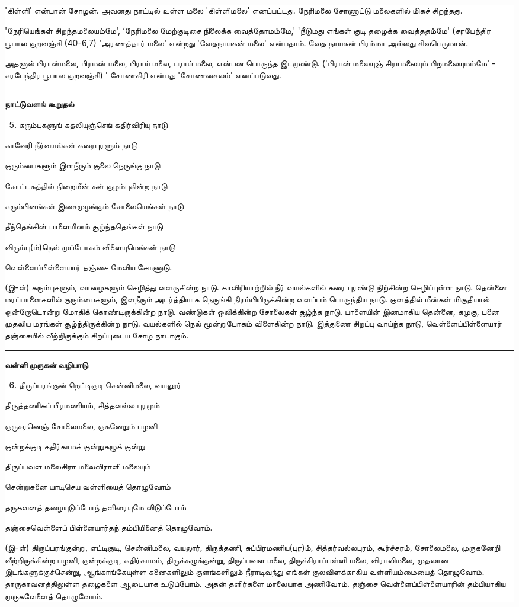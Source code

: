 'கிள்ளி' என்பான் சோழன். அவனது நாட்டில் உள்ள மலை 'கிள்ளிமலை' எனப்பட்டது. நேரிமலை சோணாட்டு மலைகளில் மிகச் சிறந்தது.  

'நேரியெங்கள் சிறந்தமலையம்மே', ‘நேரிமலை மேற்குடிசை நிலைக்க வைத்தோமம்மே,' 'நீடுமது எங்கள் குடி தழைக்க வைத்ததம்மே' (சரபேந்திர பூபால குறவஞ்சி (40-6,7) 'அரணத்தார் மலை' என்றது 'வேதநாயகன் மலை' என்பதாம். வேத நாயகன் பிரம்மா அல்லது சிவபெருமான்.  

அதனால் பிரான்மலை, பிரமன் மலை, பிராய் மலை, பராய் மலை, என்பன பொருந்த இடமுண்டு. ('பிரான் மலையுஞ் சிராமலையும் பிறமலையுமம்மே' - சரபேந்திர பூபால குறவஞ்சி) ' சோணகிரி என்பது 'சோணசைலம்' எனப்படுவது.  

------------  

**நாட்டுவளங் கூறுதல்**  

  

5. கரும்புகளுங் கதலியுஞ்செங் கதிர்விரியு நாடு  

காவேரி நீர்வயல்கள் கரைபுரளும் நாடு  

குரும்பைகளும் இளநீரும் குலை நெருங்கு நாடு  

கோட்டகத்தில் நிறைமீன் கள் குழம்புகின்ற நாடு  

சுரும்பினங்கள் இசைமுழங்கும் சோலையெங்கள் நாடு  

தீந்தெங்கின் பாளையினம் சூழ்ந்ததெங்கள் நாடு  

விரும்பு(ம்)நெல் முப்போகம் விளையுமெங்கள் நாடு  

வெள்ளைப்பிள்ளையார் தஞ்சை மேவிய சோணாடு.  

(இ-ள்) கரும்புகளும், வாழைகளும் செழித்து வளருகின்ற நாடு. காவிரியாற்றில் நீர் வயல்களில் கரை புரண்டு நிற்கின்ற செழிப்புள்ள நாடு. தென்னை மரப்பாளைகளில் குரும்பைகளும், இளநீரும் அடர்த்தியாக நெருங்கி நிரம்பியிருக்கின்ற வளப்பம் பொருந்திய நாடு. குளத்தில் மீன்கள் மிகுதியால் ஒன்றோடொன்று மோதிக் கொண்டிருக்கின்ற நாடு. வண்டுகள் ஒலிக்கின்ற சோலைகள் சூழ்ந்த நாடு. பாளையின் இனமாகிய தென்னை, கமுகு, பனை முதலிய மரங்கள் சூழ்ந்திருக்கின்ற நாடு. வயல்களில் நெல் மூன்றுபோகம் விளைகின்ற நாடு. இத்துணை சிறப்பு வாய்ந்த நாடு, வெள்ளைப்பிள்ளையார் தஞ்சையில் வீற்றிருக்கும் சிறப்புடைய சோழ நாடாகும்.  

------------  

**வள்ளி முருகன் வழிபாடு**  

  

6. திருப்பரங்குன் றெட்டிகுடி சென்னிமலை, வயலூர்  

திருத்தணிசுப் பிரமணியம், சித்தவல்ல புரமும்  

குருசரனெஞ் சோலைமலை, குகனேறும் பழனி  

குன்றக்குடி கதிர்காமக் குன்றுகழுக் குன்று  

திருப்பவள மலைசிரா மலைவிராளி மலையும்  

சென்றுசுனை யாடிசெய வள்ளியைத் தொழுவோம்  

தருகவனத் தழையுடுப்போந் தளிரையுமே விடுப்போம்  

தஞ்சைவெள்ளைப் பிள்ளையார்தந் தம்பியினைத் தொழுவோம்.  

(இ-ள்) திருப்பரங்குன்று, எட்டிகுடி, சென்னிமலை, வயலூர், திருத்தணி, சுப்பிரமணிய(புர)ம், சித்தர்வல்லபுரம், கூர்ச்சரம், சோலைமலை, முருகனேறி வீற்றிருக்கின்ற பழனி, குன்றக்குடி, கதிர்காமம், திருக்கழுக்குன்று, திருப்பவள மலை, திருச்சிராப்பள்ளி மலை, விராலிமலை, முதலான இடங்களுக்குச்சென்று, ஆங்காங்கேயுள்ள சுனைகளிலும் குளங்களிலும் நீராடிவந்து எங்கள் குலவிளக்காகிய வள்ளியம்மையைத் தொழுவோம். தாருகாவனத்திலுள்ள தழைகளை ஆடையாக உடுப்போம். அதன் தளிர்களை மாலையாக அணிவோம். தஞ்சை வெள்ளைப்பிள்ளையாரின் தம்பியாகிய முருகவேளைத் தொழுவோம்.  

